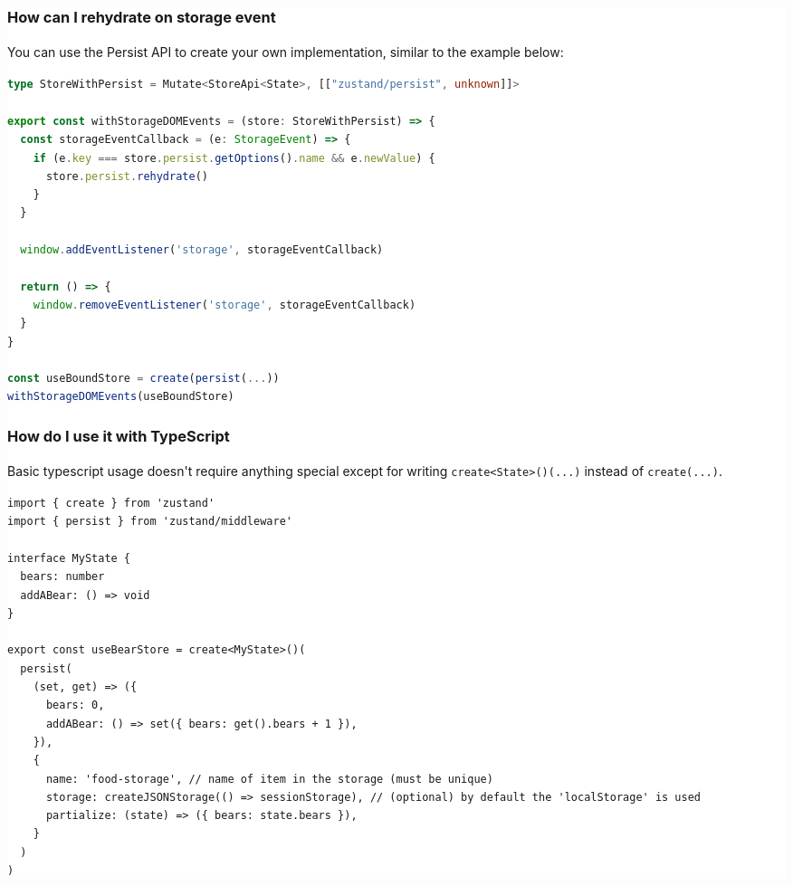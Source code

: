 ### How can I rehydrate on storage event

You can use the Persist API to create your own implementation,
similar to the example below:

```ts
type StoreWithPersist = Mutate<StoreApi<State>, [["zustand/persist", unknown]]>

export const withStorageDOMEvents = (store: StoreWithPersist) => {
  const storageEventCallback = (e: StorageEvent) => {
    if (e.key === store.persist.getOptions().name && e.newValue) {
      store.persist.rehydrate()
    }
  }

  window.addEventListener('storage', storageEventCallback)

  return () => {
    window.removeEventListener('storage', storageEventCallback)
  }
}

const useBoundStore = create(persist(...))
withStorageDOMEvents(useBoundStore)
```

### How do I use it with TypeScript

Basic typescript usage doesn't require anything special
except for writing `create<State>()(...)` instead of `create(...)`.

```tsx
import { create } from 'zustand'
import { persist } from 'zustand/middleware'

interface MyState {
  bears: number
  addABear: () => void
}

export const useBearStore = create<MyState>()(
  persist(
    (set, get) => ({
      bears: 0,
      addABear: () => set({ bears: get().bears + 1 }),
    }),
    {
      name: 'food-storage', // name of item in the storage (must be unique)
      storage: createJSONStorage(() => sessionStorage), // (optional) by default the 'localStorage' is used
      partialize: (state) => ({ bears: state.bears }),
    }
  )
)
```

